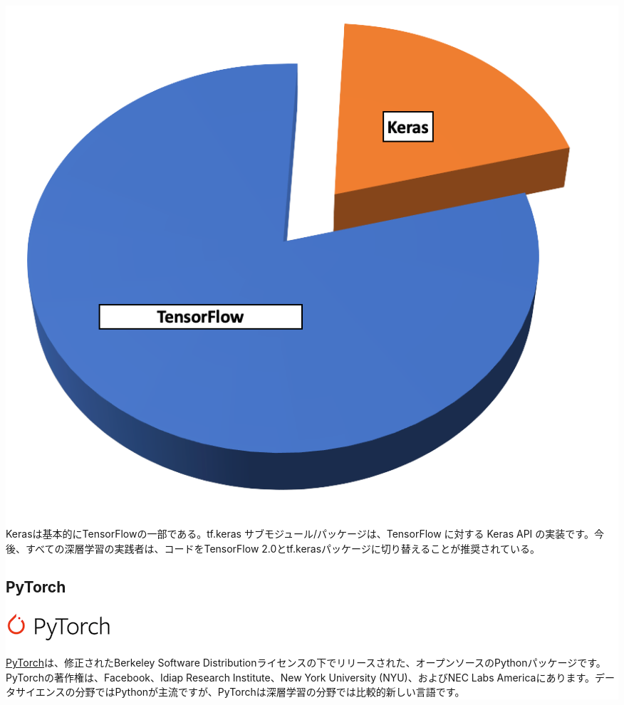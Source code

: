 ![TFvsK](images/TFvsK.png)

Kerasは基本的にTensorFlowの一部である。tf.keras サブモジュール/パッケージは、TensorFlow に対する Keras API の実装です。今後、すべての深層学習の実践者は、コードをTensorFlow 2.0とtf.kerasパッケージに切り替えることが推奨されている。

## PyTorch

![PyTorchアイコン](images/Pytorch.png)

[PyTorch](http://pytorch.org/)は、修正されたBerkeley Software Distributionライセンスの下でリリースされた、オープンソースのPythonパッケージです。PyTorchの著作権は、Facebook、Idiap Research Institute、New York University (NYU)、およびNEC Labs Americaにあります。データサイエンスの分野ではPythonが主流ですが、PyTorchは深層学習の分野では比較的新しい言語です。
